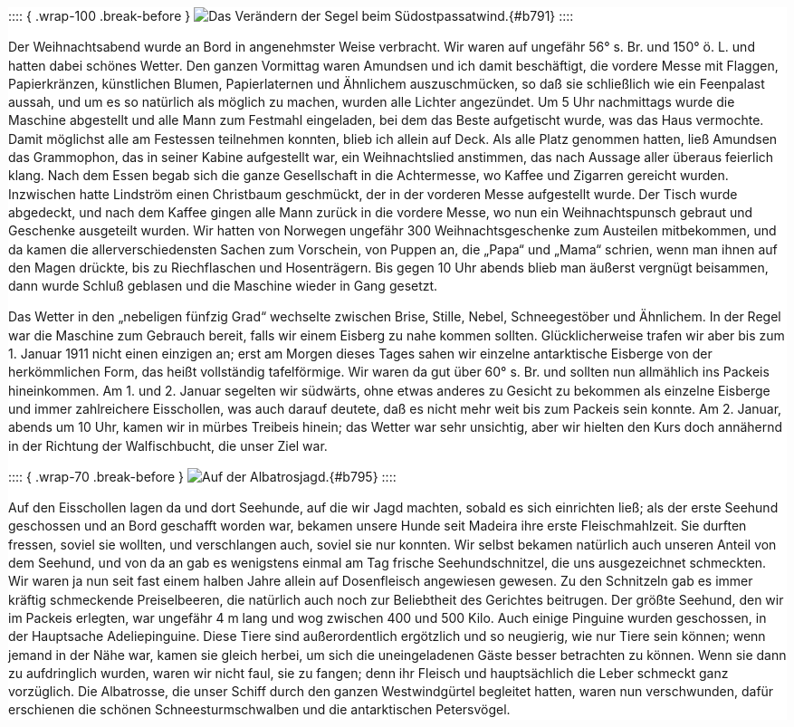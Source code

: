 :::: { .wrap-100 .break-before }
![Das Verändern der Segel beim Südostpassatwind.](Die_Eroberung_des_Suedpols_Vol_II_791.jpg "Das Verändern der Segel beim Südostpassatwind."){#b791}
::::

Der Weihnachtsabend wurde an Bord in angenehmster Weise verbracht. Wir waren auf
ungefähr 56° s. Br. und 150° ö. L. und hatten dabei schönes Wetter. Den ganzen
Vormittag waren Amundsen und ich damit beschäftigt, die vordere Messe mit
Flaggen, Papierkränzen, künstlichen Blumen, Papierlaternen und Ähnlichem
auszuschmücken, so daß sie schließlich wie ein Feenpalast aussah, und um es so
natürlich als möglich zu machen, wurden alle Lichter angezündet. Um 5 Uhr
nachmittags wurde die Maschine abgestellt und alle Mann zum Festmahl eingeladen,
bei dem das Beste aufgetischt wurde, was das Haus vermochte. Damit möglichst
alle am Festessen teilnehmen konnten, blieb ich allein auf Deck. Als alle Platz
genommen hatten, ließ Amundsen das Grammophon, das in seiner Kabine aufgestellt
war, ein Weihnachtslied anstimmen, das nach Aussage aller überaus feierlich
klang. Nach dem Essen begab sich die ganze Gesellschaft in die Achtermesse, wo
Kaffee und Zigarren gereicht wurden. Inzwischen hatte Lindström einen Christbaum
geschmückt, der in der vorderen Messe aufgestellt wurde. Der Tisch wurde
abgedeckt, und nach dem Kaffee gingen alle Mann zurück in die vordere Messe, wo
nun ein Weihnachtspunsch gebraut und Geschenke ausgeteilt wurden. Wir hatten von
Norwegen ungefähr 300 Weihnachtsgeschenke zum Austeilen mitbekommen, und da
kamen die allerverschiedensten Sachen zum Vorschein, von Puppen an, die „Papa“
und „Mama“ schrien, wenn man ihnen auf den Magen drückte, bis zu Riechflaschen
und Hosenträgern. Bis gegen 10 Uhr abends blieb man äußerst vergnügt beisammen,
dann wurde Schluß geblasen und die Maschine wieder in Gang gesetzt.

Das Wetter in den „nebeligen fünfzig Grad“ wechselte zwischen Brise, Stille,
Nebel, Schneegestöber und Ähnlichem. In der Regel war die Maschine zum Gebrauch
bereit, falls wir einem Eisberg zu nahe kommen sollten. Glücklicherweise trafen
wir aber bis zum 1. Januar 1911 nicht einen einzigen an; erst am Morgen dieses
Tages sahen wir einzelne antarktische Eisberge von der herkömmlichen Form, das
heißt vollständig tafelförmige. Wir waren da gut über 60° s. Br. und sollten nun
allmählich ins Packeis hineinkommen. Am 1. und 2. Januar segelten wir südwärts,
ohne etwas anderes zu Gesicht zu bekommen als einzelne Eisberge und immer
zahlreichere Eisschollen, was auch darauf deutete, daß es nicht mehr weit bis
zum Packeis sein konnte. Am 2. Januar, abends um 10 Uhr, kamen wir in mürbes
Treibeis hinein; das Wetter war sehr unsichtig, aber wir hielten den Kurs doch
annähernd in der Richtung der Walfischbucht, die unser Ziel war.

:::: { .wrap-70 .break-before }
![Auf der Albatrosjagd.](Die_Eroberung_des_Suedpols_Vol_II_795.jpg "Auf der Albatrosjagd."){#b795}
::::

Auf den Eisschollen lagen da und dort Seehunde, auf die wir Jagd machten, sobald
es sich einrichten ließ; als der erste Seehund geschossen und an Bord geschafft
worden war, bekamen unsere Hunde seit Madeira ihre erste Fleischmahlzeit. Sie
durften fressen, soviel sie wollten, und verschlangen auch, soviel sie nur
konnten. Wir selbst bekamen natürlich auch unseren Anteil von dem Seehund, und
von da an gab es wenigstens einmal am Tag frische Seehundschnitzel, die uns
ausgezeichnet schmeckten. Wir waren ja nun seit fast einem halben Jahre allein
auf Dosenfleisch angewiesen gewesen. Zu den Schnitzeln gab es immer kräftig
schmeckende Preiselbeeren, die natürlich auch noch zur Beliebtheit des Gerichtes
beitrugen. Der größte Seehund, den wir im Packeis erlegten, war ungefähr 4 m
lang und wog zwischen 400 und 500 Kilo. Auch einige Pinguine wurden geschossen,
in der Hauptsache Adeliepinguine. Diese Tiere sind außerordentlich ergötzlich
und so neugierig, wie nur Tiere sein können; wenn jemand in der Nähe war, kamen
sie gleich herbei, um sich die uneingeladenen Gäste besser betrachten zu können.
Wenn sie dann zu aufdringlich wurden, waren wir nicht faul, sie zu fangen; denn
ihr Fleisch und hauptsächlich die Leber schmeckt ganz vorzüglich. Die
Albatrosse, die unser Schiff durch den ganzen Westwindgürtel begleitet hatten,
waren nun verschwunden, dafür erschienen die schönen Schneesturmschwalben und
die antarktischen Petersvögel.
